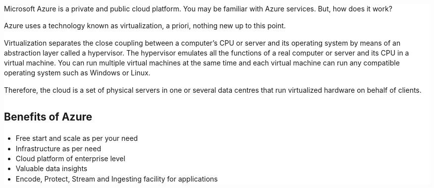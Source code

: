 Microsoft Azure is a private and public cloud platform. You may be familiar with Azure services. But, how does it work?

Azure uses a technology known as virtualization, a priori, nothing new up to this point.

Virtualization separates the close coupling between a computer’s CPU or server and its operating system by means of an abstraction layer called a hypervisor. The hypervisor emulates all the functions of a real computer or server and its CPU in a virtual machine. You can run multiple virtual machines at the same time and each virtual machine can run any compatible operating system such as Windows or Linux.

Therefore, the cloud is a set of physical servers in one or several data centres that run virtualized hardware on behalf of clients.

## Benefits of Azure

- Free start and scale as per your need
- Infrastructure as per need
- Cloud platform of enterprise level
- Valuable data insights
- Encode, Protect, Stream and Ingesting facility for applications





